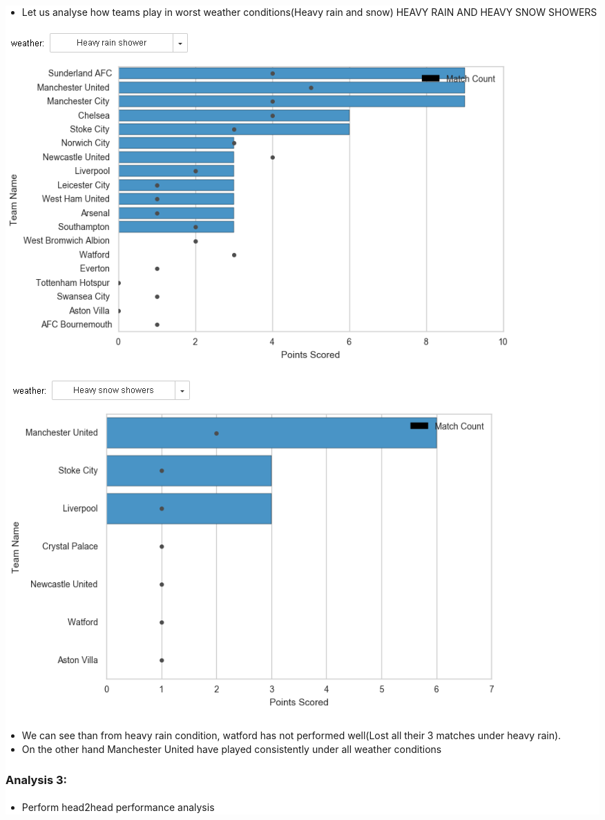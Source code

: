 - Let us analyse how teams play in worst weather conditions(Heavy rain and snow)
HEAVY RAIN AND HEAVY SNOW SHOWERS

![heavyRain](Pictures/heavyRain.png)  
![snow.png](Pictures/snow.png)  
- We can see than from heavy rain condition, watford has not performed well(Lost all their 3 matches under heavy rain).
- On the other hand Manchester United have played consistently under all weather conditions
### Analysis 3:
- Perform head2head performance analysis
